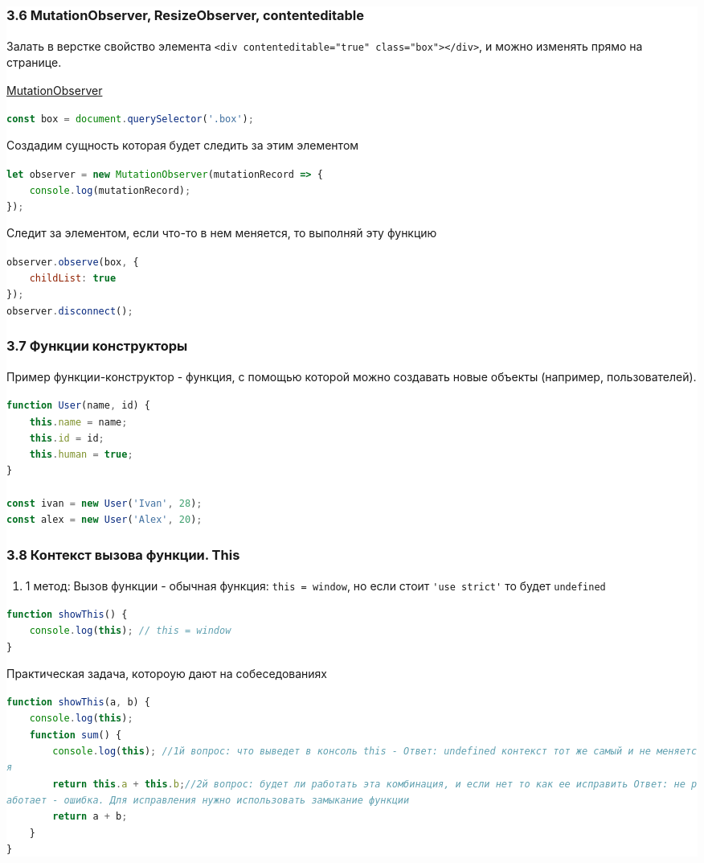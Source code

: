 ### 3.6 MutationObserver, ResizeObserver, contenteditable

Залать в верстке свойство элемента `<div contenteditable="true" class="box"></div>`, и можно изменять прямо на странице.

[MutationObserver](https://developer.mozilla.org/ru/docs/Web/API/MutationObserver)

```JavaScript
const box = document.querySelector('.box');
```

Создадим сущность которая будет следить за этим элементом

```JavaScript
let observer = new MutationObserver(mutationRecord => {
	console.log(mutationRecord);
});
```

Следит за элементом, если что-то в нем меняется, то выполняй эту функцию

```JavaScript
observer.observe(box, {
	childList: true
});
observer.disconnect();
```

### 3.7 Функции конструкторы

Пример функции-конструктор - функция, с помощью которой можно создавать новые объекты (например, пользователей).

```JavaScript
function User(name, id) {
	this.name = name;
	this.id = id;
	this.human = true;
}

const ivan = new User('Ivan', 28);
const alex = new User('Alex', 20);
```

### 3.8 Контекст вызова функции. This

1. 1 метод: Вызов функции - обычная функция:  `this = window`, но если стоит `'use strict'` то будет `undefined`

```JavaScript
function showThis() {
	console.log(this); // this = window
}
```

Практическая задача, котороую дают на собеседованиях

```JavaScript
function showThis(a, b) {
	console.log(this);
	function sum() {
		console.log(this); //1й вопрос: что выведет в консоль this - Ответ: undefined контекст тот же самый и не меняется
		return this.a + this.b;//2й вопрос: будет ли работать эта комбинация, и если нет то как ее исправить Ответ: не работает - ошибка. Для исправления нужно использовать замыкание функции
		return a + b;
	}
}
```
